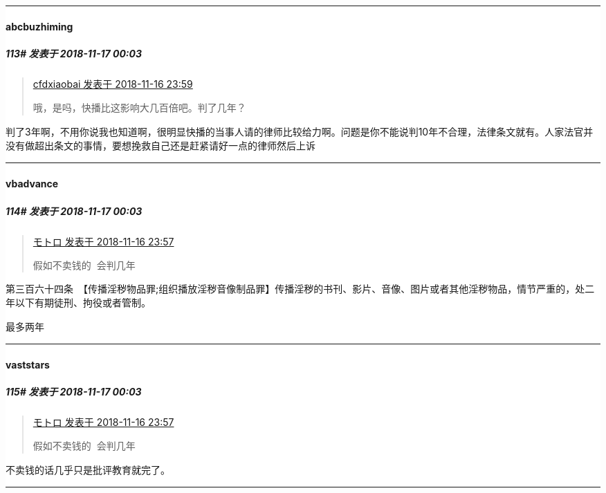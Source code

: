 





*****

####  abcbuzhiming  
##### 113#       发表于 2018-11-17 00:03



<blockquote><a href="httphttps://bbs.saraba1st.com/2b/forum.php?mod=redirect&amp;goto=findpost&amp;pid=41620637&amp;ptid=1791206" target="_blank">cfdxiaobai 发表于 2018-11-16 23:59</a>

哦，是吗，快播比这影响大几百倍吧。判了几年？</blockquote>
判了3年啊，不用你说我也知道啊，很明显快播的当事人请的律师比较给力啊。问题是你不能说判10年不合理，法律条文就有。人家法官并没有做超出条文的事情，要想挽救自己还是赶紧请好一点的律师然后上诉







*****

####  vbadvance  
##### 114#       发表于 2018-11-17 00:03



<blockquote><a href="httphttps://bbs.saraba1st.com/2b/forum.php?mod=redirect&amp;goto=findpost&amp;pid=41620615&amp;ptid=1791206" target="_blank">モトロ 发表于 2018-11-16 23:57</a>

假如不卖钱的  会判几年</blockquote>
第三百六十四条　【传播淫秽物品罪;组织播放淫秽音像制品罪】传播淫秽的书刊、影片、音像、图片或者其他淫秽物品，情节严重的，处二年以下有期徒刑、拘役或者管制。


最多两年







*****

####  vaststars  
##### 115#       发表于 2018-11-17 00:03



<blockquote><a href="httphttps://bbs.saraba1st.com/2b/forum.php?mod=redirect&amp;goto=findpost&amp;pid=41620615&amp;ptid=1791206" target="_blank">モトロ 发表于 2018-11-16 23:57</a>

假如不卖钱的  会判几年</blockquote>
不卖钱的话几乎只是批评教育就完了。







*****
